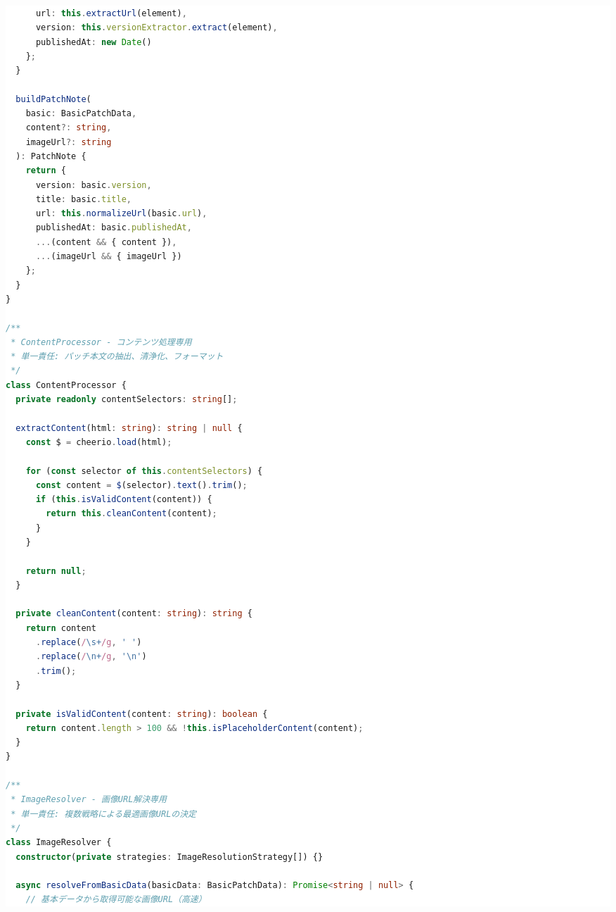 ```typescript
      url: this.extractUrl(element), 
      version: this.versionExtractor.extract(element),
      publishedAt: new Date()
    };
  }
  
  buildPatchNote(
    basic: BasicPatchData, 
    content?: string, 
    imageUrl?: string
  ): PatchNote {
    return {
      version: basic.version,
      title: basic.title,
      url: this.normalizeUrl(basic.url),
      publishedAt: basic.publishedAt,
      ...(content && { content }),
      ...(imageUrl && { imageUrl })
    };
  }
}

/**
 * ContentProcessor - コンテンツ処理専用
 * 単一責任: パッチ本文の抽出、清浄化、フォーマット
 */
class ContentProcessor {
  private readonly contentSelectors: string[];
  
  extractContent(html: string): string | null {
    const $ = cheerio.load(html);
    
    for (const selector of this.contentSelectors) {
      const content = $(selector).text().trim();
      if (this.isValidContent(content)) {
        return this.cleanContent(content);
      }
    }
    
    return null;
  }
  
  private cleanContent(content: string): string {
    return content
      .replace(/\s+/g, ' ')
      .replace(/\n+/g, '\n')
      .trim();
  }
  
  private isValidContent(content: string): boolean {
    return content.length > 100 && !this.isPlaceholderContent(content);
  }
}

/**
 * ImageResolver - 画像URL解決専用  
 * 単一責任: 複数戦略による最適画像URLの決定
 */
class ImageResolver {
  constructor(private strategies: ImageResolutionStrategy[]) {}
  
  async resolveFromBasicData(basicData: BasicPatchData): Promise<string | null> {
    // 基本データから取得可能な画像URL（高速）
```